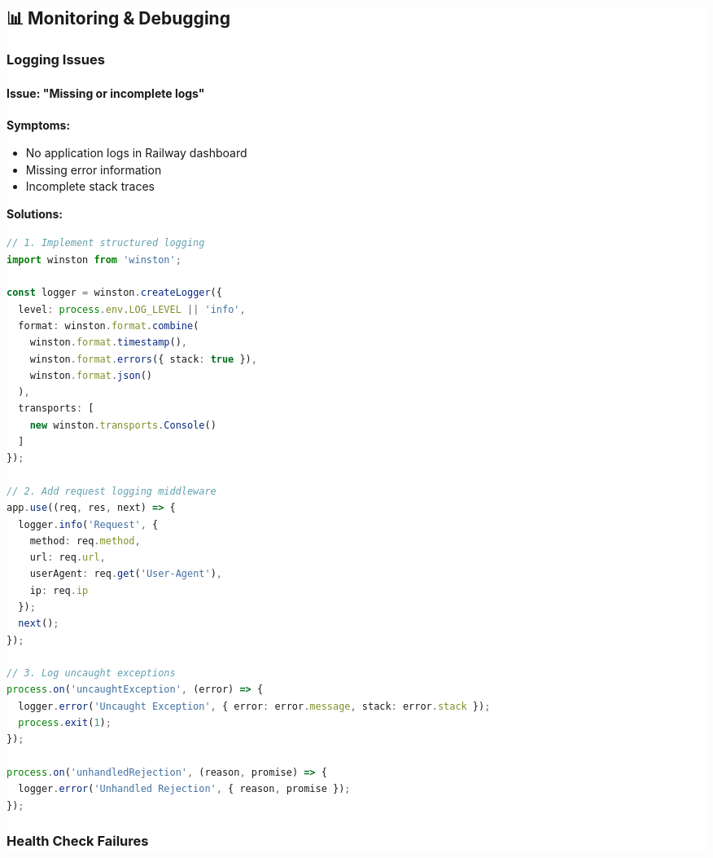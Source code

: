 ## 📊 Monitoring & Debugging

### Logging Issues

#### Issue: "Missing or incomplete logs"
**Symptoms:**
- No application logs in Railway dashboard
- Missing error information
- Incomplete stack traces

**Solutions:**
```typescript
// 1. Implement structured logging
import winston from 'winston';

const logger = winston.createLogger({
  level: process.env.LOG_LEVEL || 'info',
  format: winston.format.combine(
    winston.format.timestamp(),
    winston.format.errors({ stack: true }),
    winston.format.json()
  ),
  transports: [
    new winston.transports.Console()
  ]
});

// 2. Add request logging middleware
app.use((req, res, next) => {
  logger.info('Request', {
    method: req.method,
    url: req.url,
    userAgent: req.get('User-Agent'),
    ip: req.ip
  });
  next();
});

// 3. Log uncaught exceptions
process.on('uncaughtException', (error) => {
  logger.error('Uncaught Exception', { error: error.message, stack: error.stack });
  process.exit(1);
});

process.on('unhandledRejection', (reason, promise) => {
  logger.error('Unhandled Rejection', { reason, promise });
});
```

### Health Check Failures
